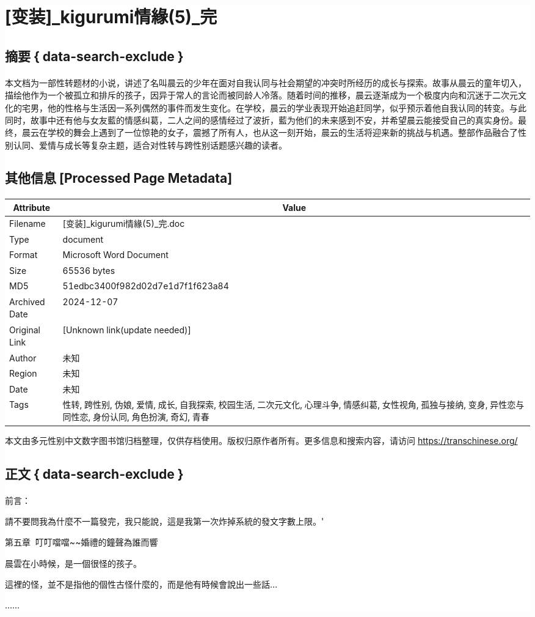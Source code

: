 # [变装]_kigurumi情緣(5)_完



## 摘要  { data-search-exclude }


本文档为一部性转题材的小说，讲述了名叫晨云的少年在面对自我认同与社会期望的冲突时所经历的成长与探索。故事从晨云的童年切入，描绘他作为一个被孤立和排斥的孩子，因异于常人的言论而被同龄人冷落。随着时间的推移，晨云逐渐成为一个极度内向和沉迷于二次元文化的宅男，他的性格与生活因一系列偶然的事件而发生变化。在学校，晨云的学业表现开始追赶同学，似乎预示着他自我认同的转变。与此同时，故事中还有他与女友藍的情感纠葛，二人之间的感情经过了波折，藍为他们的未来感到不安，并希望晨云能接受自己的真实身份。最终，晨云在学校的舞会上遇到了一位惊艳的女子，震撼了所有人，也从这一刻开始，晨云的生活将迎来新的挑战与机遇。整部作品融合了性别认同、爱情与成长等复杂主题，适合对性转与跨性别话题感兴趣的读者。



## 其他信息 [Processed Page Metadata]

| Attribute       | Value                                  |
|-----------------|----------------------------------------|
| Filename        | [变装]_kigurumi情緣(5)_完.doc                             |
| Type            | document                                 |
| Format          | Microsoft Word Document                               |
| Size            | 65536 bytes                           |
| MD5             | 51edbc3400f982d02d7e1d7f1f623a84                                  |
| Archived Date   | 2024-12-07                             |
| Original Link   | [Unknown link(update needed)]                         |
| Author          | 未知                               |
| Region          | 未知                               |
| Date            | 未知                                 |
| Tags            | 性转, 跨性别, 伪娘, 爱情, 成长, 自我探索, 校园生活, 二次元文化, 心理斗争, 情感纠葛, 女性视角, 孤独与接纳, 变身, 异性恋与同性恋, 身份认同, 角色扮演, 奇幻, 青春                                 |

本文由多元性别中文数字图书馆归档整理，仅供存档使用。版权归原作者所有。更多信息和搜索内容，请访问 <https://transchinese.org/>


## 正文 { data-search-exclude }


前言：

請不要問我為什麼不一篇發完，我只能說，這是我第一次炸掉系統的發文字數上限。'

第五章  叮叮噹噹~~婚禮的鐘聲為誰而響

晨雲在小時候，是一個很怪的孩子。

這裡的怪，並不是指他的個性古怪什麼的，而是他有時候會說出一些話…

……
